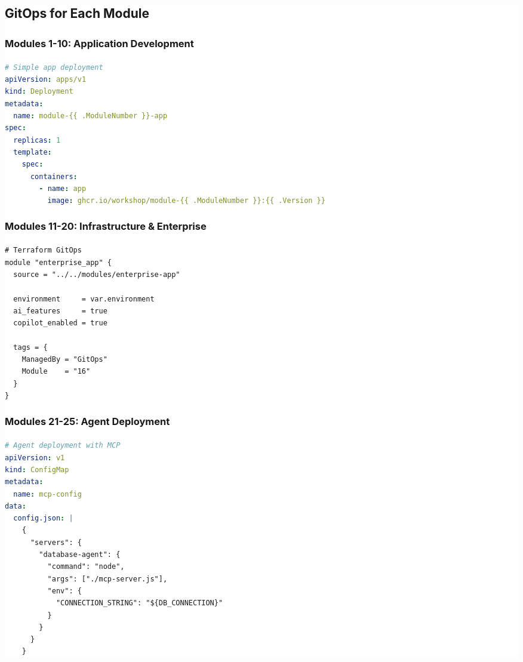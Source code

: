 ## GitOps for Each Module

### Modules 1-10: Application Development
```yaml
# Simple app deployment
apiVersion: apps/v1
kind: Deployment
metadata:
  name: module-{{ .ModuleNumber }}-app
spec:
  replicas: 1
  template:
    spec:
      containers:
        - name: app
          image: ghcr.io/workshop/module-{{ .ModuleNumber }}:{{ .Version }}
```

### Modules 11-20: Infrastructure & Enterprise
```hcl
# Terraform GitOps
module "enterprise_app" {
  source = "../../modules/enterprise-app"
  
  environment     = var.environment
  ai_features     = true
  copilot_enabled = true
  
  tags = {
    ManagedBy = "GitOps"
    Module    = "16"
  }
}
```

### Modules 21-25: Agent Deployment
```yaml
# Agent deployment with MCP
apiVersion: v1
kind: ConfigMap
metadata:
  name: mcp-config
data:
  config.json: |
    {
      "servers": {
        "database-agent": {
          "command": "node",
          "args": ["./mcp-server.js"],
          "env": {
            "CONNECTION_STRING": "${DB_CONNECTION}"
          }
        }
      }
    }
```
